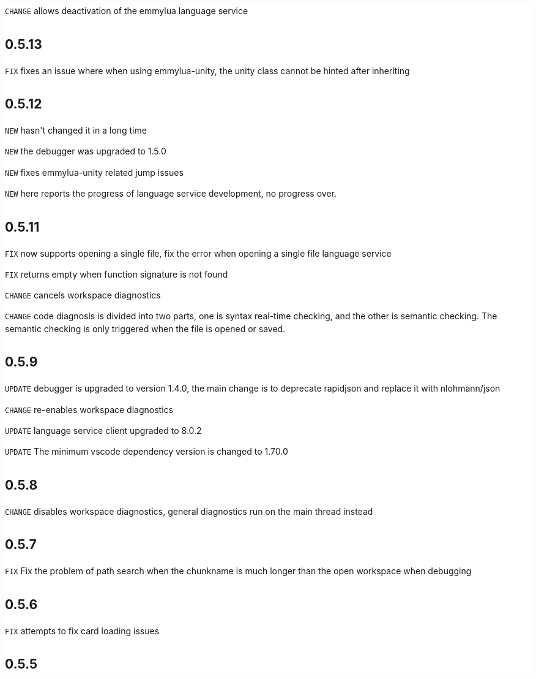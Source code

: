 `CHANGE` allows deactivation of the emmylua language service

## 0.5.13

`FIX` fixes an issue where when using emmylua-unity, the unity class cannot be hinted after inheriting

## 0.5.12

`NEW` hasn't changed it in a long time

`NEW` the debugger was upgraded to 1.5.0

`NEW` fixes emmylua-unity related jump issues

`NEW` here reports the progress of language service development, no progress over.

## 0.5.11

`FIX` now supports opening a single file, fix the error when opening a single file language service

`FIX` returns empty when function signature is not found

`CHANGE` cancels workspace diagnostics

`CHANGE` code diagnosis is divided into two parts, one is syntax real-time checking, and the other is semantic checking. The semantic checking is only triggered when the file is opened or saved.

## 0.5.9

`UPDATE` debugger is upgraded to version 1.4.0, the main change is to deprecate rapidjson and replace it with nlohmann/json

`CHANGE` re-enables workspace diagnostics

`UPDATE` language service client upgraded to 8.0.2

`UPDATE` The minimum vscode dependency version is changed to 1.70.0

## 0.5.8

`CHANGE` disables workspace diagnostics, general diagnostics run on the main thread instead

## 0.5.7

`FIX` Fix the problem of path search when the chunkname is much longer than the open workspace when debugging

## 0.5.6

`FIX` attempts to fix card loading issues

## 0.5.5
